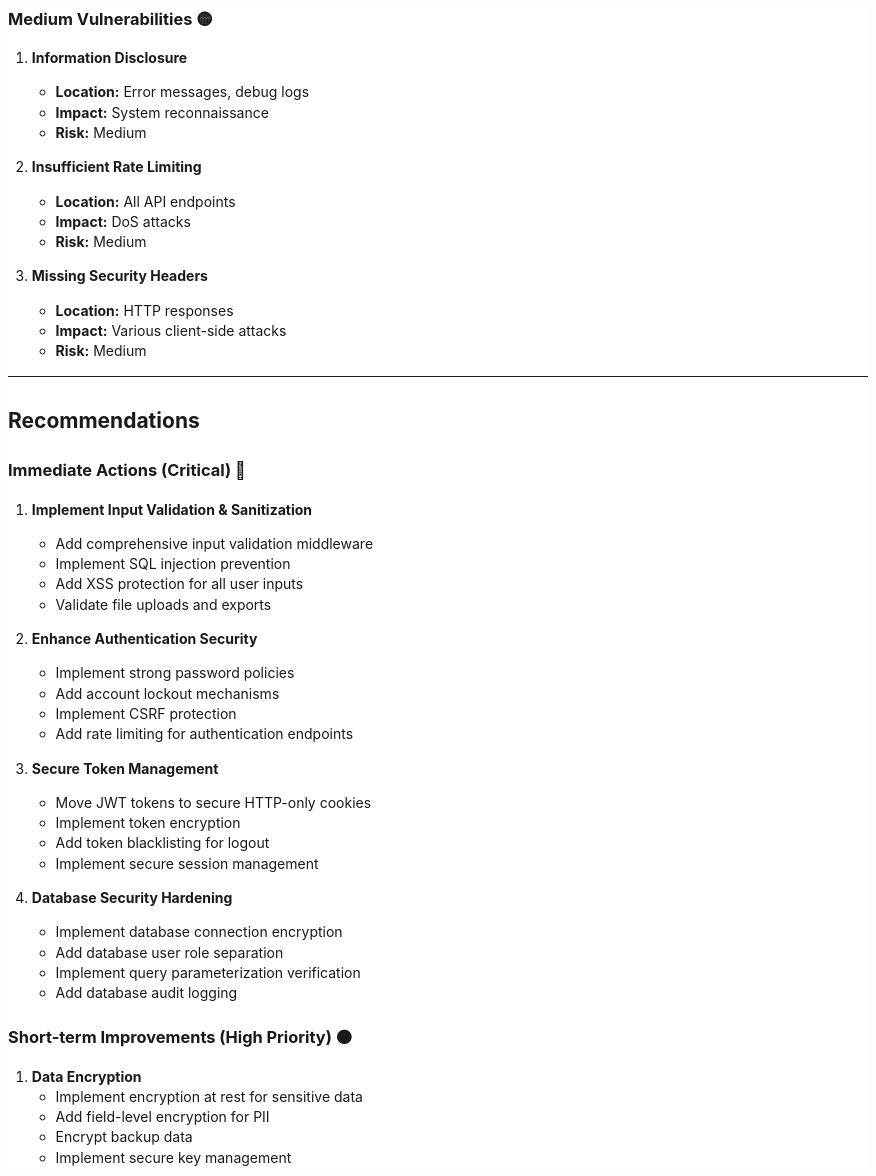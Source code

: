 ### Medium Vulnerabilities 🟡

1. **Information Disclosure**
   - **Location:** Error messages, debug logs
   - **Impact:** System reconnaissance
   - **Risk:** Medium

2. **Insufficient Rate Limiting**
   - **Location:** All API endpoints
   - **Impact:** DoS attacks
   - **Risk:** Medium

3. **Missing Security Headers**
   - **Location:** HTTP responses
   - **Impact:** Various client-side attacks
   - **Risk:** Medium

---

## Recommendations

### Immediate Actions (Critical) 🔴

1. **Implement Input Validation & Sanitization**
   - Add comprehensive input validation middleware
   - Implement SQL injection prevention
   - Add XSS protection for all user inputs
   - Validate file uploads and exports

2. **Enhance Authentication Security**
   - Implement strong password policies
   - Add account lockout mechanisms
   - Implement CSRF protection
   - Add rate limiting for authentication endpoints

3. **Secure Token Management**
   - Move JWT tokens to secure HTTP-only cookies
   - Implement token encryption
   - Add token blacklisting for logout
   - Implement secure session management

4. **Database Security Hardening**
   - Implement database connection encryption
   - Add database user role separation
   - Implement query parameterization verification
   - Add database audit logging

### Short-term Improvements (High Priority) 🟠

1. **Data Encryption**
   - Implement encryption at rest for sensitive data
   - Add field-level encryption for PII
   - Encrypt backup data
   - Implement secure key management
